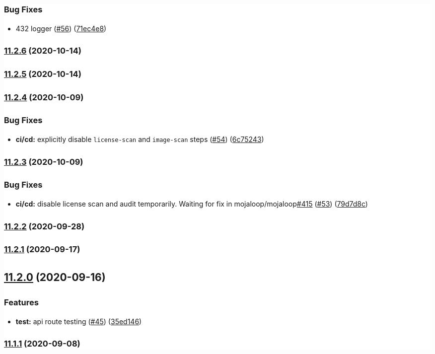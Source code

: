 
### Bug Fixes

* 432 logger ([#56](https://github.com/mojaloop/auth-service/issues/56)) ([71ec4e8](https://github.com/mojaloop/auth-service/commit/71ec4e852469f28cf3a45d68e9ebf91838fca001))

### [11.2.6](https://github.com/mojaloop/auth-service/compare/v11.2.5...v11.2.6) (2020-10-14)

### [11.2.5](https://github.com/mojaloop/auth-service/compare/v11.2.4...v11.2.5) (2020-10-14)

### [11.2.4](https://github.com/mojaloop/auth-service/compare/v11.2.3...v11.2.4) (2020-10-09)


### Bug Fixes

* **ci/cd:** explicitly disable `license-scan` and `image-scan` steps ([#54](https://github.com/mojaloop/auth-service/issues/54)) ([6c75243](https://github.com/mojaloop/auth-service/commit/6c752436eec1127ee887c8fd5e66bcbef3eece03))

### [11.2.3](https://github.com/mojaloop/auth-service/compare/v11.2.2...v11.2.3) (2020-10-09)


### Bug Fixes

* **ci/cd:** disable license scan and audit temporarily. Waiting for fix in mojaloop/mojaloop[#415](https://github.com/mojaloop/auth-service/issues/415) ([#53](https://github.com/mojaloop/auth-service/issues/53)) ([79d7d8c](https://github.com/mojaloop/auth-service/commit/79d7d8c82acff8f6a3dae26c1fb75ce2d940f9a7))

### [11.2.2](https://github.com/mojaloop/auth-service/compare/v11.2.1...v11.2.2) (2020-09-28)

### [11.2.1](https://github.com/mojaloop/auth-service/compare/v11.2.0...v11.2.1) (2020-09-17)

## [11.2.0](https://github.com/mojaloop/auth-service/compare/v11.1.1...v11.2.0) (2020-09-16)


### Features

* **test:** api route testing ([#45](https://github.com/mojaloop/auth-service/issues/45)) ([35ed146](https://github.com/mojaloop/auth-service/commit/35ed14668f7cd83148c158737a4492479b70d6af))

### [11.1.1](https://github.com/mojaloop/auth-service/compare/v11.1.0...v11.1.1) (2020-09-08)
